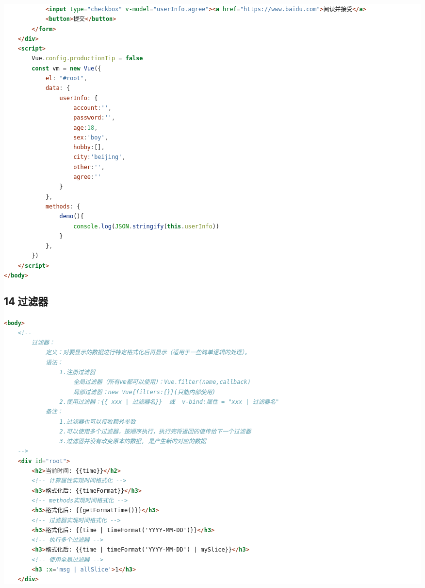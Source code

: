 ```html
            <input type="checkbox" v-model="userInfo.agree"><a href="https://www.baidu.com">阅读并接受</a>
            <button>提交</button>
        </form>
    </div>
    <script>
        Vue.config.productionTip = false         
        const vm = new Vue({
            el: "#root",
            data: {
                userInfo: {                     
					account:'',
					password:'',
					age:18,
					sex:'boy',
					hobby:[],
					city:'beijing',
					other:'',
					agree:''
                }
            },
            methods: {
                demo(){
                    console.log(JSON.stringify(this.userInfo))
                }
            },
        })
    </script>
</body>
```





## 14	过滤器

```html
<body>
    <!-- 
        过滤器：
            定义：对要显示的数据进行特定格式化后再显示（适用于一些简单逻辑的处理）。
            语法：
                1.注册过滤器
                    全局过滤器（所有vm都可以使用）：Vue.filter(name,callback)
                    局部过滤器：new Vue{filters:{}}(只能内部使用)
                2.使用过滤器：{{ xxx | 过滤器名}}  或  v-bind:属性 = "xxx | 过滤器名"
            备注：
                1.过滤器也可以接收额外参数
                2.可以使用多个过滤器，按顺序执行，执行完将返回的值传给下一个过滤器
                3.过滤器并没有改变原本的数据, 是产生新的对应的数据
	-->
    <div id="root">
        <h2>当前时间: {{time}}</h2>
        <!-- 计算属性实现时间格式化 -->
        <h3>格式化后: {{timeFormat}}</h3>
        <!-- methods实现时间格式化 -->
        <h3>格式化后: {{getFormatTime()}}</h3>
        <!-- 过滤器实现时间格式化 -->
        <h3>格式化后: {{time | timeFormat('YYYY-MM-DD')}}</h3>
        <!-- 执行多个过滤器 -->
        <h3>格式化后: {{time | timeFormat('YYYY-MM-DD') | mySlice}}</h3>
        <!-- 使用全局过滤器 -->
        <h3 :x='msg | allSlice'>1</h3>
    </div>
```